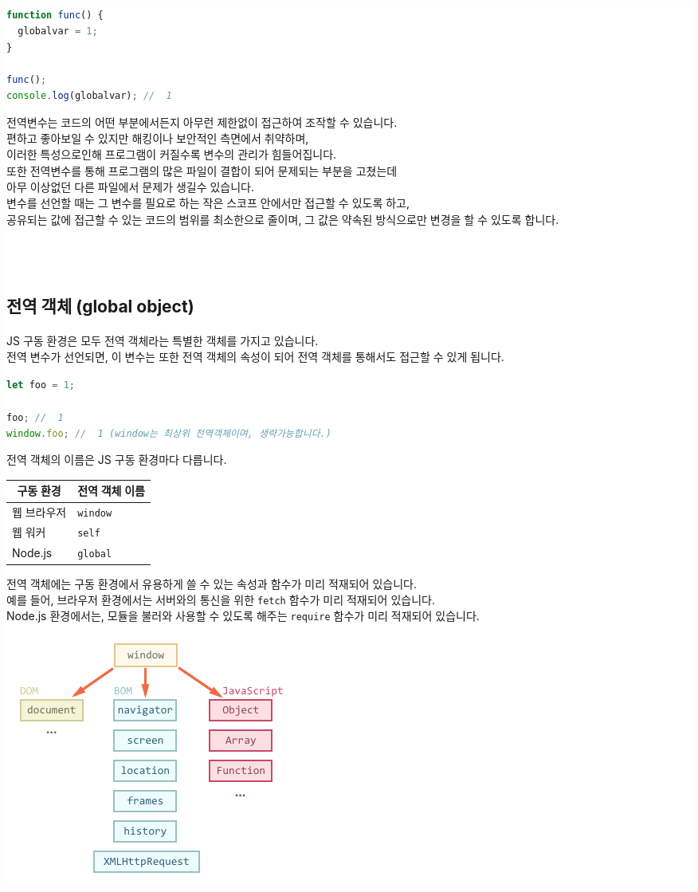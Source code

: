 ```js
function func() {
  globalvar = 1;
}

func();
console.log(globalvar); //  1
```

전역변수는 코드의 어떤 부분에서든지 아무런 제한없이 접근하여 조작할 수 있습니다.<br/>
편하고 좋아보일 수 있지만 해킹이나 보안적인 측면에서 취약하며,<br/>
이러한 특성으로인해 프로그램이 커질수록 변수의 관리가 힘들어집니다.<br/>
또한 전역변수를 통해 프로그램의 많은 파일이 결합이 되어 문제되는 부분을 고쳤는데<br/>
아무 이상없던 다른 파일에서 문제가 생길수 있습니다.<br/>
변수를 선언할 때는 그 변수를 필요로 하는 작은 스코프 안에서만 접근할 수 있도록 하고,<br/>
공유되는 값에 접근할 수 있는 코드의 범위를 최소한으로 줄이며, 그 값은 약속된 방식으로만 변경을 할 수 있도록 합니다.<br/>

<br/><br/>

## 전역 객체 (global object)

JS 구동 환경은 모두 전역 객체라는 특별한 객체를 가지고 있습니다.<br/>
전역 변수가 선언되면, 이 변수는 또한 전역 객체의 속성이 되어 전역 객체를 통해서도 접근할 수 있게 됩니다.<br/>

```js
let foo = 1;

foo; //  1
window.foo; //  1 (window는 최상위 전역객체이며, 생략가능합니다.)
```

전역 객체의 이름은 JS 구동 환경마다 다릅니다.<br/>

| 구동 환경   | 전역 객체 이름 |
| ----------- | -------------- |
| 웹 브라우저 | `window`       |
| 웹 워커     | `self`         |
| Node.js     | `global`       |

전역 객체에는 구동 환경에서 유용하게 쓸 수 있는 속성과 함수가 미리 적재되어 있습니다.<br/>
예를 들어, 브라우저 환경에서는 서버와의 통신을 위한 `fetch` 함수가 미리 적재되어 있습니다.<br/>
Node.js 환경에서는, 모듈을 불러와 사용할 수 있도록 해주는 `require` 함수가 미리 적재되어 있습니다.<br/>

<img src="./../image/windowObjects.jpg">
